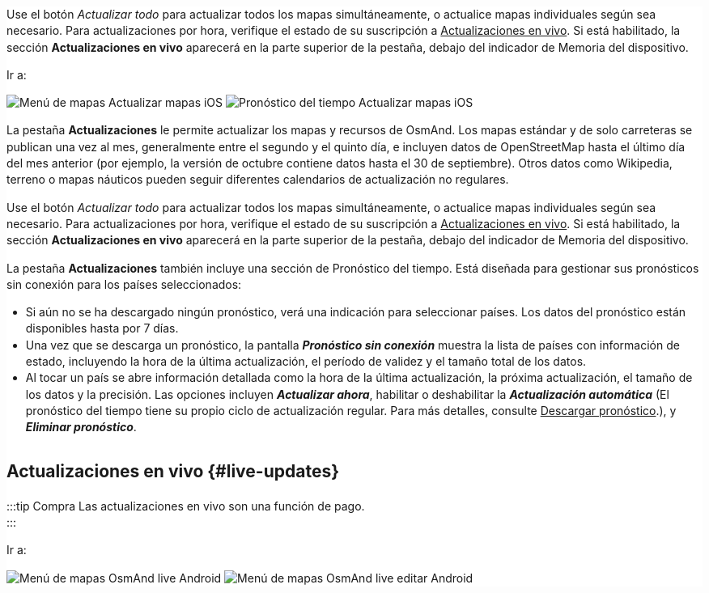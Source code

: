 Use el botón *Actualizar todo* para actualizar todos los mapas simultáneamente, o actualice mapas individuales según sea necesario. Para actualizaciones por hora, verifique el estado de su suscripción a [Actualizaciones en vivo](#live-updates). Si está habilitado, la sección **Actualizaciones en vivo** aparecerá en la parte superior de la pestaña, debajo del indicador de Memoria del dispositivo.

</TabItem>

<TabItem value="ios" label="iOS">

Ir a: *<Translate ios="true" ids="shared_string_menu,res_mapsres,download_tab_updates"/>*

![Menú de mapas Actualizar mapas iOS](@site/static/img/personal/maps/maps_update_ios.png) ![Pronóstico del tiempo Actualizar mapas iOS](@site/static/img/personal/maps/maps_update_2_ios.png)

La pestaña **Actualizaciones** le permite actualizar los mapas y recursos de OsmAnd. Los mapas estándar y de solo carreteras se publican una vez al mes, generalmente entre el segundo y el quinto día, e incluyen datos de OpenStreetMap hasta el último día del mes anterior (por ejemplo, la versión de octubre contiene datos hasta el 30 de septiembre). Otros datos como Wikipedia, terreno o mapas náuticos pueden seguir diferentes calendarios de actualización no regulares. 

Use el botón *Actualizar todo* para actualizar todos los mapas simultáneamente, o actualice mapas individuales según sea necesario. Para actualizaciones por hora, verifique el estado de su suscripción a [Actualizaciones en vivo](#live-updates). Si está habilitado, la sección **Actualizaciones en vivo** aparecerá en la parte superior de la pestaña, debajo del indicador de Memoria del dispositivo.

La pestaña **Actualizaciones** también incluye una sección de Pronóstico del tiempo. Está diseñada para gestionar sus pronósticos sin conexión para los países seleccionados:

- Si aún no se ha descargado ningún pronóstico, verá una indicación para seleccionar países. Los datos del pronóstico están disponibles hasta por 7 días.
- Una vez que se descarga un pronóstico, la pantalla ***Pronóstico sin conexión*** muestra la lista de países con información de estado, incluyendo la hora de la última actualización, el período de validez y el tamaño total de los datos.
- Al tocar un país se abre información detallada como la hora de la última actualización, la próxima actualización, el tamaño de los datos y la precisión. Las opciones incluyen ***Actualizar ahora***, habilitar o deshabilitar la ***Actualización automática*** (El pronóstico del tiempo tiene su propio ciclo de actualización regular. Para más detalles, consulte [Descargar pronóstico](../plugins/weather.md#download-forecast).), y ***Eliminar pronóstico***.


</TabItem>

</Tabs>

## Actualizaciones en vivo {#live-updates}

:::tip Compra
Las actualizaciones en vivo son una función de pago.  
:::
<Tabs groupId="operating-systems" queryString="current-os">

<TabItem value="android" label="Android">

Ir a: *<Translate android="true" ids="shared_string_menu,maps_and_resources,download_tab_updates,live_updates"/>*  

![Menú de mapas OsmAnd live Android](@site/static/img/personal/maps/maps_menu_osmand_live_android.png) ![Menú de mapas OsmAnd live editar Android](@site/static/img/personal/maps/maps_menu_osmand_live_edit_android.png)
